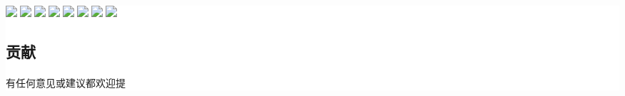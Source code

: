 <img src="https://github.com/skyvow/m-mall/blob/master/assets/images/screenshots/screenshorts-04.png" width="375px" style="display:inline;">

<img src="https://github.com/skyvow/m-mall/blob/master/assets/images/screenshots/screenshorts-05.png" width="375px" style="display:inline;">

<img src="https://github.com/skyvow/m-mall/blob/master/assets/images/screenshots/screenshorts-06.png" width="375px" style="display:inline;">

<img src="https://github.com/skyvow/m-mall/blob/master/assets/images/screenshots/screenshorts-14.png" width="375px" style="display:inline;">

<img src="https://github.com/skyvow/m-mall/blob/master/assets/images/screenshots/screenshorts-07.png" width="375px" style="display:inline;">

<img src="https://github.com/skyvow/m-mall/blob/master/assets/images/screenshots/screenshorts-08.png" width="375px" style="display:inline;">

<img src="https://github.com/skyvow/m-mall/blob/master/assets/images/screenshots/screenshorts-09.png" width="375px" style="display:inline;">

<img src="https://github.com/skyvow/m-mall/blob/master/assets/images/screenshots/screenshorts-10.png" width="375px" style="display:inline;">

##	贡献

有任何意见或建议都欢迎提